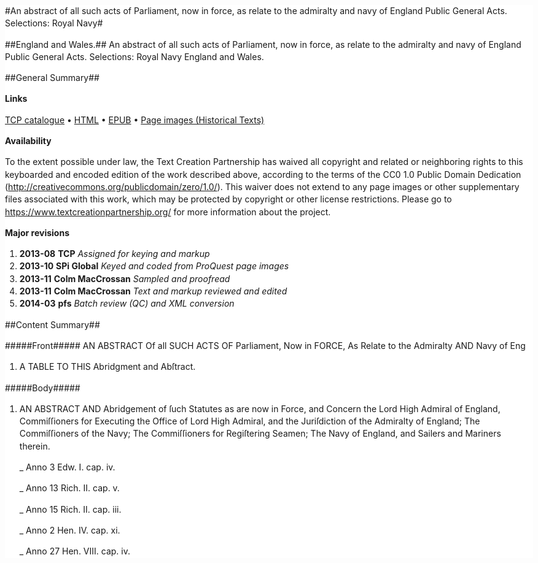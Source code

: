 #An abstract of all such acts of Parliament, now in force, as relate to the admiralty and navy of England Public General Acts. Selections: Royal Navy#

##England and Wales.##
An abstract of all such acts of Parliament, now in force, as relate to the admiralty and navy of England
Public General Acts. Selections: Royal Navy
England and Wales.

##General Summary##

**Links**

[TCP catalogue](http://www.ota.ox.ac.uk/tcp/)  • 
[HTML](http://tei.it.ox.ac.uk/tcp/Texts-HTML/free/A84/A84514.html)  • 
[EPUB](http://tei.it.ox.ac.uk/tcp/Texts-EPUB/free/A84/A84514.epub) • 
[Page images (Historical Texts)](https://historicaltexts.jisc.ac.uk/eebo-99897933e)

**Availability**

To the extent possible under law, the Text Creation Partnership has waived all copyright and related or neighboring rights to this keyboarded and encoded edition of the work described above, according to the terms of the CC0 1.0 Public Domain Dedication (http://creativecommons.org/publicdomain/zero/1.0/). This waiver does not extend to any page images or other supplementary files associated with this work, which may be protected by copyright or other license restrictions. Please go to https://www.textcreationpartnership.org/ for more information about the project.

**Major revisions**

1. __2013-08__ __TCP__ *Assigned for keying and markup*
1. __2013-10__ __SPi Global__ *Keyed and coded from ProQuest page images*
1. __2013-11__ __Colm MacCrossan__ *Sampled and proofread*
1. __2013-11__ __Colm MacCrossan__ *Text and markup reviewed and edited*
1. __2014-03__ __pfs__ *Batch review (QC) and XML conversion*

##Content Summary##

#####Front#####
AN ABSTRACT Of all SUCH ACTS OF Parliament, Now in FORCE, As Relate to the Admiralty AND Navy of Eng
1. A TABLE TO THIS Abridgment and Abſtract.

#####Body#####

1. AN ABSTRACT AND Abridgement of ſuch Statutes as are now in Force, and Concern the Lord High Admiral of England, Commiſſioners for Executing the Office of Lord High Admiral, and the Juriſdiction of the Admiralty of England; The Commiſſioners of the Navy; The Commiſſioners for Regiſtering Seamen; The Navy of England, and Sailers and Mariners therein.

    _ Anno 3 Edw. I. cap. iv.

    _ Anno 13 Rich. II. cap. v.

    _ Anno 15 Rich. II. cap. iii.

    _ Anno 2 Hen. IV. cap. xi.

    _ Anno 27 Hen. VIII. cap. iv.
